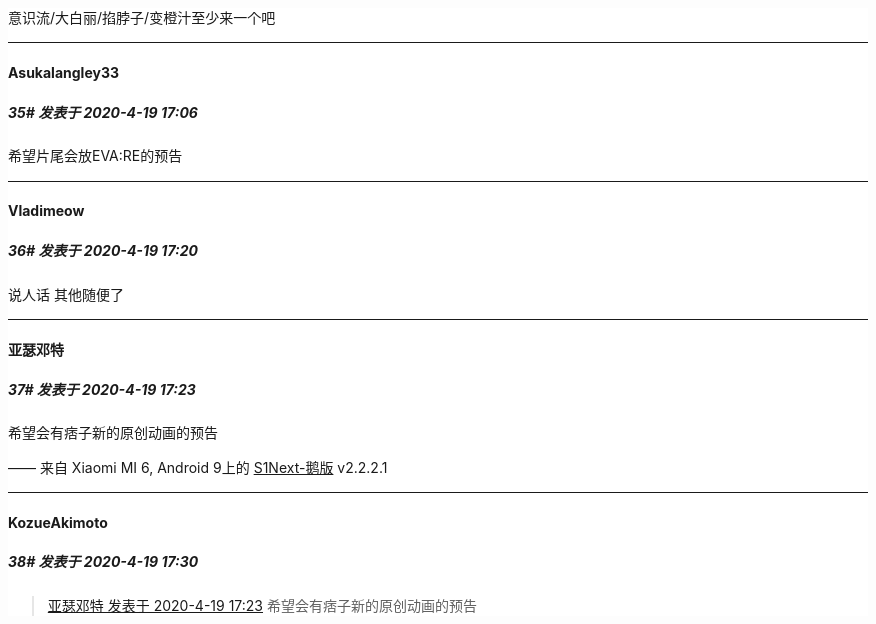 


意识流/大白丽/掐脖子/变橙汁至少来一个吧







-----

####  Asukalangley33  
##### 35#       发表于 2020-4-19 17:06




希望片尾会放EVA:RE的预告







-----

####  Vladimeow  
##### 36#       发表于 2020-4-19 17:20




说人话 其他随便了







-----

####  亚瑟邓特  
##### 37#       发表于 2020-4-19 17:23




希望会有痞子新的原创动画的预告

—— 来自 Xiaomi MI 6, Android 9上的 [S1Next-鹅版](https://github.com/ykrank/S1-Next/releases) v2.2.2.1







-----

####  KozueAkimoto  
##### 38#       发表于 2020-4-19 17:30



<blockquote><a href="httphttps://bbs.saraba1st.com/2b/forum.php?mod=redirect&amp;goto=findpost&amp;pid=47134688&amp;ptid=1924966" target="_blank">亚瑟邓特 发表于 2020-4-19 17:23</a>
希望会有痞子新的原创动画的预告
